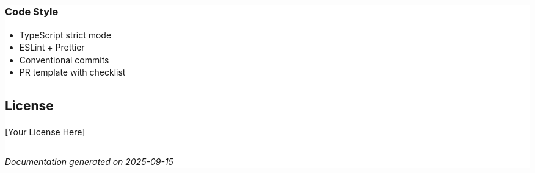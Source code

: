 ### Code Style
- TypeScript strict mode
- ESLint + Prettier
- Conventional commits
- PR template with checklist

## License

[Your License Here]

---

*Documentation generated on 2025-09-15*
